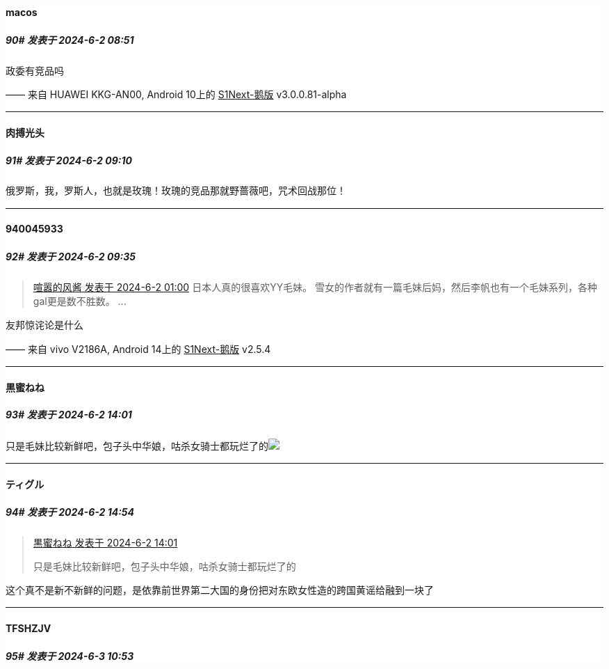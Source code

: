 ####  macos  
##### 90#       发表于 2024-6-2 08:51

政委有竞品吗

—— 来自 HUAWEI KKG-AN00, Android 10上的 [S1Next-鹅版](https://github.com/ykrank/S1-Next/releases) v3.0.0.81-alpha


*****

####  肉搏光头  
##### 91#       发表于 2024-6-2 09:10

俄罗斯，我，罗斯人，也就是玫瑰！玫瑰的竞品那就野蔷薇吧，咒术回战那位！


*****

####  940045933  
##### 92#       发表于 2024-6-2 09:35

<blockquote><a href="httphttps://bbs.saraba1st.com/2b/forum.php?mod=redirect&amp;goto=findpost&amp;pid=65083412&amp;ptid=2124528" target="_blank">喧嚣的风酱 发表于 2024-6-2 01:00</a>
日本人真的很喜欢YY毛妹。
雪女的作者就有一篇毛妹后妈，然后李帆也有一个毛妹系列，各种gal更是数不胜数。 ...</blockquote>
友邦惊诧论是什么

—— 来自 vivo V2186A, Android 14上的 [S1Next-鹅版](https://github.com/ykrank/S1-Next/releases) v2.5.4


*****

####  黒蜜ねね  
##### 93#       发表于 2024-6-2 14:01

只是毛妹比较新鲜吧，包子头中华娘，咕杀女骑士都玩烂了的<img src="https://static.saraba1st.com/image/smiley/face2017/067.png" referrerpolicy="no-referrer">


*****

####  ティグル  
##### 94#       发表于 2024-6-2 14:54

<blockquote><a href="httphttps://bbs.saraba1st.com/2b/forum.php?mod=redirect&amp;goto=findpost&amp;pid=65086876&amp;ptid=2124528" target="_blank">黒蜜ねね 发表于 2024-6-2 14:01</a>

只是毛妹比较新鲜吧，包子头中华娘，咕杀女骑士都玩烂了的</blockquote>
这个真不是新不新鲜的问题，是依靠前世界第二大国的身份把对东欧女性造的跨国黄谣给融到一块了


*****

####  TFSHZJV  
##### 95#       发表于 2024-6-3 10:53

